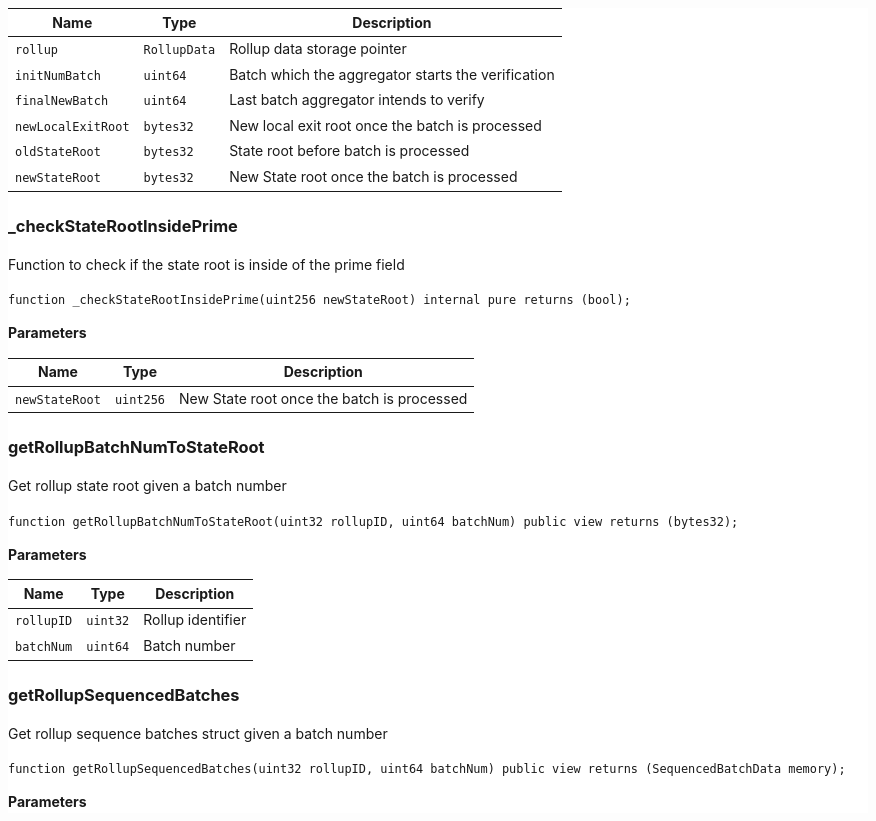 |Name|Type|Description|
|----|----|-----------|
|`rollup`|`RollupData`|Rollup data storage pointer|
|`initNumBatch`|`uint64`|Batch which the aggregator starts the verification|
|`finalNewBatch`|`uint64`|Last batch aggregator intends to verify|
|`newLocalExitRoot`|`bytes32`|New local exit root once the batch is processed|
|`oldStateRoot`|`bytes32`|State root before batch is processed|
|`newStateRoot`|`bytes32`|New State root once the batch is processed|


### _checkStateRootInsidePrime

Function to check if the state root is inside of the prime field


```solidity
function _checkStateRootInsidePrime(uint256 newStateRoot) internal pure returns (bool);
```
**Parameters**

|Name|Type|Description|
|----|----|-----------|
|`newStateRoot`|`uint256`|New State root once the batch is processed|


### getRollupBatchNumToStateRoot

Get rollup state root given a batch number


```solidity
function getRollupBatchNumToStateRoot(uint32 rollupID, uint64 batchNum) public view returns (bytes32);
```
**Parameters**

|Name|Type|Description|
|----|----|-----------|
|`rollupID`|`uint32`|Rollup identifier|
|`batchNum`|`uint64`|Batch number|


### getRollupSequencedBatches

Get rollup sequence batches struct given a batch number


```solidity
function getRollupSequencedBatches(uint32 rollupID, uint64 batchNum) public view returns (SequencedBatchData memory);
```
**Parameters**
